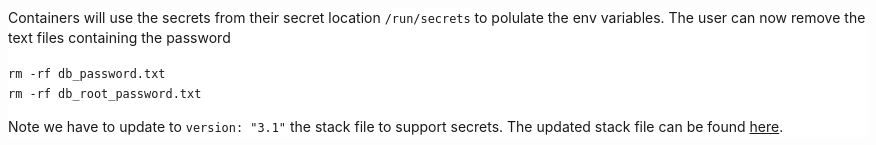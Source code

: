 Containers will use the secrets from their secret location ``/run/secrets`` to polulate the env variables. The user can now remove the text files containing the password

    rm -rf db_password.txt
    rm -rf db_root_password.txt

Note we have to update to ``version: "3.1"`` the stack file to support secrets. The updated stack file can be found [here](../examples/vote-stack-secrets.yaml).

